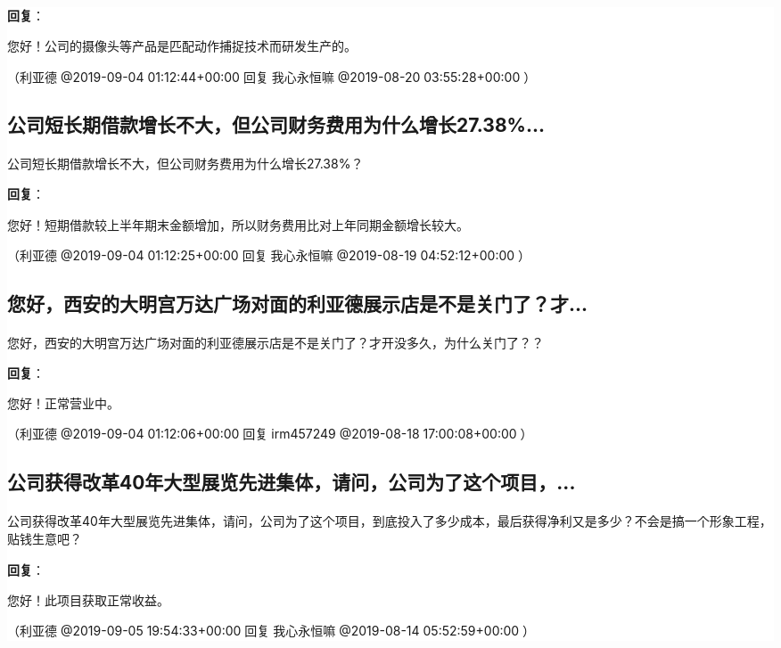 **回复**：

您好！公司的摄像头等产品是匹配动作捕捉技术而研发生产的。 

（利亚德  @2019-09-04 01:12:44+00:00 回复 我心永恒嘛  @2019-08-20 03:55:28+00:00 ）

## 公司短长期借款增长不大，但公司财务费用为什么增长27.38%...

公司短长期借款增长不大，但公司财务费用为什么增长27.38%？

**回复**：

您好！短期借款较上半年期末金额增加，所以财务费用比对上年同期金额增长较大。 

（利亚德  @2019-09-04 01:12:25+00:00 回复 我心永恒嘛  @2019-08-19 04:52:12+00:00 ）

## 您好，西安的大明宫万达广场对面的利亚德展示店是不是关门了？才...

您好，西安的大明宫万达广场对面的利亚德展示店是不是关门了？才开没多久，为什么关门了？？

**回复**：

您好！正常营业中。 

（利亚德  @2019-09-04 01:12:06+00:00 回复 irm457249  @2019-08-18 17:00:08+00:00 ）

## 公司获得改革40年大型展览先进集体，请问，公司为了这个项目，...

公司获得改革40年大型展览先进集体，请问，公司为了这个项目，到底投入了多少成本，最后获得净利又是多少？不会是搞一个形象工程，贴钱生意吧？

**回复**：

您好！此项目获取正常收益。 

（利亚德  @2019-09-05 19:54:33+00:00 回复 我心永恒嘛  @2019-08-14 05:52:59+00:00 ）

